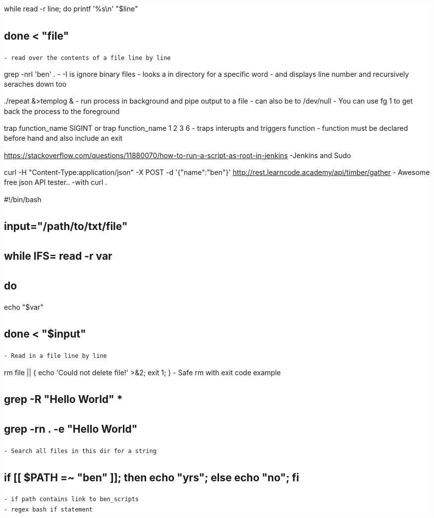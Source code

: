  while read -r line; do
    printf '%s\n' "$line"
## done < "file"
	- read over the contents of a file line by line

 grep -nrI 'ben' .
	- -I is ignore binary files
 	- looks a in directory for a specific word
	- and displays line number and recursively seraches down too
 
 ./repeat &>templog &
 	- run process in background and pipe output to a file
	- can also be to /dev/null
	- You can use fg 1 to get back the process to the foreground
 
 trap function_name SIGINT
 or
 trap function_name 1 2 3 6
 	- traps interupts and triggers function
	- function must be declared before hand and also include an exit
 
 https://stackoverflow.com/questions/11880070/how-to-run-a-script-as-root-in-jenkins
 	-Jenkins and Sudo

 curl -H "Content-Type:application/json" -X POST -d '{"name":"ben"}' http://rest.learncode.academy/api/timber/gather
 	- Awesome free json API tester..
	-with curl .
 
 #!/bin/bash
## input="/path/to/txt/file"
## while IFS= read -r var
## do
  echo "$var"
## done < "$input"
	- Read in a file line by line
 
 rm file || { echo 'Could not delete file!' >&2; exit 1; }
 	- Safe rm with exit code example

## grep -R "Hello World" *
## grep -rn . -e "Hello World"
	- Search all files in this dir for a string

## if [[ $PATH =~ "ben" ]]; then echo "yrs"; else echo "no"; fi
	- if path contains link to ben_scripts
	- regex bash if statement

